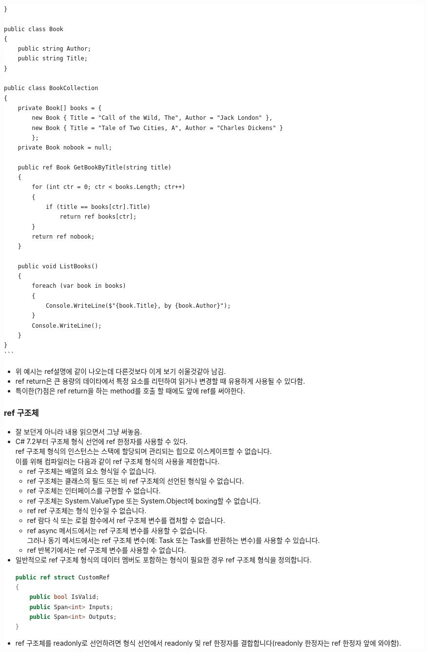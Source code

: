     }

    public class Book
    {
        public string Author;
        public string Title;
    }

    public class BookCollection
    {
        private Book[] books = { 
            new Book { Title = "Call of the Wild, The", Author = "Jack London" },
            new Book { Title = "Tale of Two Cities, A", Author = "Charles Dickens" }
            };
        private Book nobook = null;

        public ref Book GetBookByTitle(string title)
        {
            for (int ctr = 0; ctr < books.Length; ctr++)
            {
                if (title == books[ctr].Title)
                    return ref books[ctr];
            }
            return ref nobook;
        }

        public void ListBooks()
        {
            foreach (var book in books)
            {
                Console.WriteLine($"{book.Title}, by {book.Author}");
            }
            Console.WriteLine();
        }
    }
    ```
- 위 예시는 ref설명에 같이 나오는데 다른것보다 이게 보기 쉬울것같아 남김.
- ref return은 큰 용량의 데이타에서 특정 요소를 리턴하여 읽거나 변경할 때 유용하게 사용될 수 있다함.
- 특이한(?)점은 ref return을 하는 method를 호출 할 때에도 앞에 ref를 써야한다.

### ref 구조체
- 잘 보던게 아니라 내용 읽으면서 그냥 써놓음.
- C# 7.2부터 구조체 형식 선언에 ref 한정자를 사용할 수 있다.  
ref 구조체 형식의 인스턴스는 스택에 할당되며 관리되는 힙으로 이스케이프할 수 없습니다.  
이를 위해 컴파일러는 다음과 같이 ref 구조체 형식의 사용을 제한합니다.
    - ref 구조체는 배열의 요소 형식일 수 없습니다.
    - ref 구조체는 클래스의 필드 또는 비 ref 구조체의 선언된 형식일 수 없습니다.
    - ref 구조체는 인터페이스를 구현할 수 없습니다.
    - ref 구조체는 System.ValueType 또는 System.Object에 boxing할 수 없습니다.
    - ref ref 구조체는 형식 인수일 수 없습니다.
    - ref 람다 식 또는 로컬 함수에서 ref 구조체 변수를 캡처할 수 없습니다.
    - ref async 메서드에서는 ref 구조체 변수를 사용할 수 없습니다.  
    그러나 동기 메서드에서는 ref 구조체 변수(예: Task 또는 Task<TResult>를 반환하는 변수)를 사용할 수 있습니다.
    - ref 반복기에서는 ref 구조체 변수를 사용할 수 없습니다.
- 일반적으로 ref 구조체 형식의 데이터 멤버도 포함하는 형식이 필요한 경우 ref 구조체 형식을 정의합니다.
    ```c#
    public ref struct CustomRef
    {
        public bool IsValid;
        public Span<int> Inputs;
        public Span<int> Outputs;
    }
    ```
- ref 구조체를 readonly로 선언하려면 형식 선언에서 readonly 및 ref 한정자를 결합합니다(readonly 한정자는 ref 한정자 앞에 와야함).
    ```c#